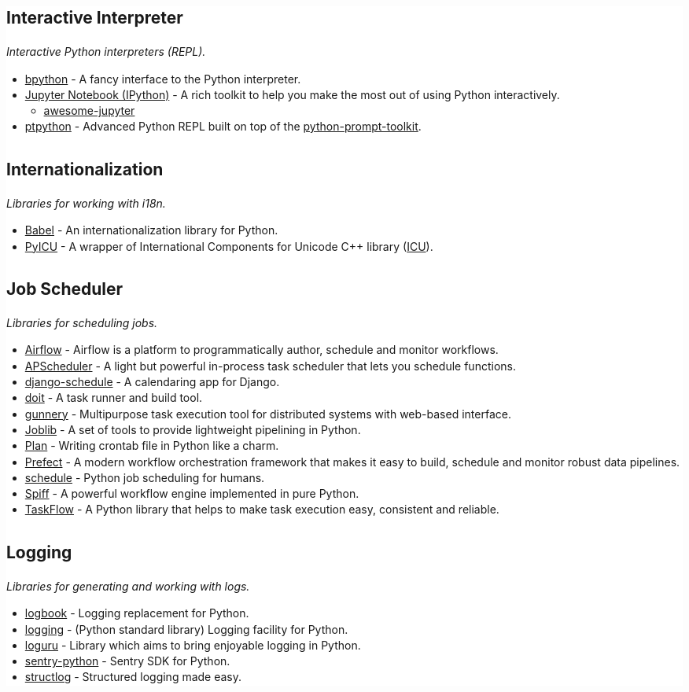 ## Interactive Interpreter

*Interactive Python interpreters (REPL).*

* [bpython](https://github.com/bpython/bpython) - A fancy interface to the Python interpreter.
* [Jupyter Notebook (IPython)](https://jupyter.org) - A rich toolkit to help you make the most out of using Python interactively.
    - [awesome-jupyter](https://github.com/markusschanta/awesome-jupyter)
* [ptpython](https://github.com/jonathanslenders/ptpython) - Advanced Python REPL built on top of the [python-prompt-toolkit](https://github.com/jonathanslenders/python-prompt-toolkit).

## Internationalization

*Libraries for working with i18n.*

* [Babel](http://babel.pocoo.org/en/latest/) - An internationalization library for Python.
* [PyICU](https://github.com/ovalhub/pyicu) - A wrapper of International Components for Unicode C++ library ([ICU](http://site.icu-project.org/)).

## Job Scheduler

*Libraries for scheduling jobs.*

* [Airflow](https://airflow.apache.org/) - Airflow is a platform to programmatically author, schedule and monitor workflows.
* [APScheduler](http://apscheduler.readthedocs.io/en/latest/) - A light but powerful in-process task scheduler that lets you schedule functions.
* [django-schedule](https://github.com/thauber/django-schedule) - A calendaring app for Django.
* [doit](http://pydoit.org/) - A task runner and build tool.
* [gunnery](https://github.com/gunnery/gunnery) - Multipurpose task execution tool for distributed systems with web-based interface.
* [Joblib](https://joblib.readthedocs.io/) - A set of tools to provide lightweight pipelining in Python.
* [Plan](https://github.com/fengsp/plan) - Writing crontab file in Python like a charm.
* [Prefect](https://github.com/PrefectHQ/prefect) - A modern workflow orchestration framework that makes it easy to build, schedule and monitor robust data pipelines.
* [schedule](https://github.com/dbader/schedule) - Python job scheduling for humans.
* [Spiff](https://github.com/knipknap/SpiffWorkflow) - A powerful workflow engine implemented in pure Python.
* [TaskFlow](https://docs.openstack.org/developer/taskflow/) - A Python library that helps to make task execution easy, consistent and reliable.

## Logging

*Libraries for generating and working with logs.*

* [logbook](http://logbook.readthedocs.io/en/stable/) - Logging replacement for Python.
* [logging](https://docs.python.org/3/library/logging.html) - (Python standard library) Logging facility for Python.
* [loguru](https://github.com/Delgan/loguru) - Library which aims to bring enjoyable logging in Python.
* [sentry-python](https://github.com/getsentry/sentry-python) - Sentry SDK for Python.
* [structlog](https://www.structlog.org/en/stable/) - Structured logging made easy.
